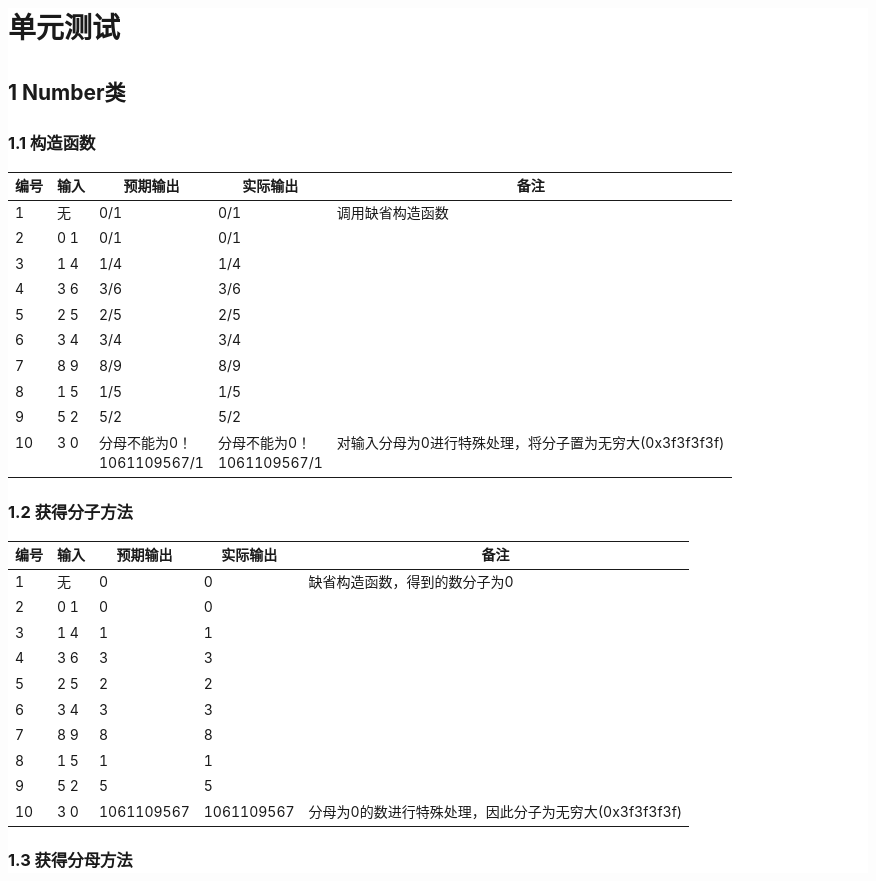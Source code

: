 # 单元测试

## 1 Number类

### 1.1 构造函数

| 编号 | 输入 | 预期输出                       | 实际输出                       | 备注                                                    |
| ---- | ---- | ------------------------------ | ------------------------------ | ------------------------------------------------------- |
| 1    | 无   | 0/1                            | 0/1                            | 调用缺省构造函数                                        |
| 2    | 0 1  | 0/1                            | 0/1                            |                                                         |
| 3    | 1 4  | 1/4                            | 1/4                            |                                                         |
| 4    | 3 6  | 3/6                            | 3/6                            |                                                         |
| 5    | 2 5  | 2/5                            | 2/5                            |                                                         |
| 6    | 3 4  | 3/4                            | 3/4                            |                                                         |
| 7    | 8 9  | 8/9                            | 8/9                            |                                                         |
| 8    | 1 5  | 1/5                            | 1/5                            |                                                         |
| 9    | 5 2  | 5/2                            | 5/2                            |                                                         |
| 10   | 3 0  | 分母不能为0！<br/>1061109567/1 | 分母不能为0！<br/>1061109567/1 | 对输入分母为0进行特殊处理，将分子置为无穷大(0x3f3f3f3f) |

### 1.2 获得分子方法

| 编号 | 输入 | 预期输出   | 实际输出   | 备注                                                  |
| ---- | ---- | ---------- | ---------- | ----------------------------------------------------- |
| 1    | 无   | 0          | 0          | 缺省构造函数，得到的数分子为0                         |
| 2    | 0 1  | 0          | 0          |                                                       |
| 3    | 1 4  | 1          | 1          |                                                       |
| 4    | 3 6  | 3          | 3          |                                                       |
| 5    | 2 5  | 2          | 2          |                                                       |
| 6    | 3 4  | 3          | 3          |                                                       |
| 7    | 8 9  | 8          | 8          |                                                       |
| 8    | 1 5  | 1          | 1          |                                                       |
| 9    | 5 2  | 5          | 5          |                                                       |
| 10   | 3 0  | 1061109567 | 1061109567 | 分母为0的数进行特殊处理，因此分子为无穷大(0x3f3f3f3f) |

### 1.3 获得分母方法
